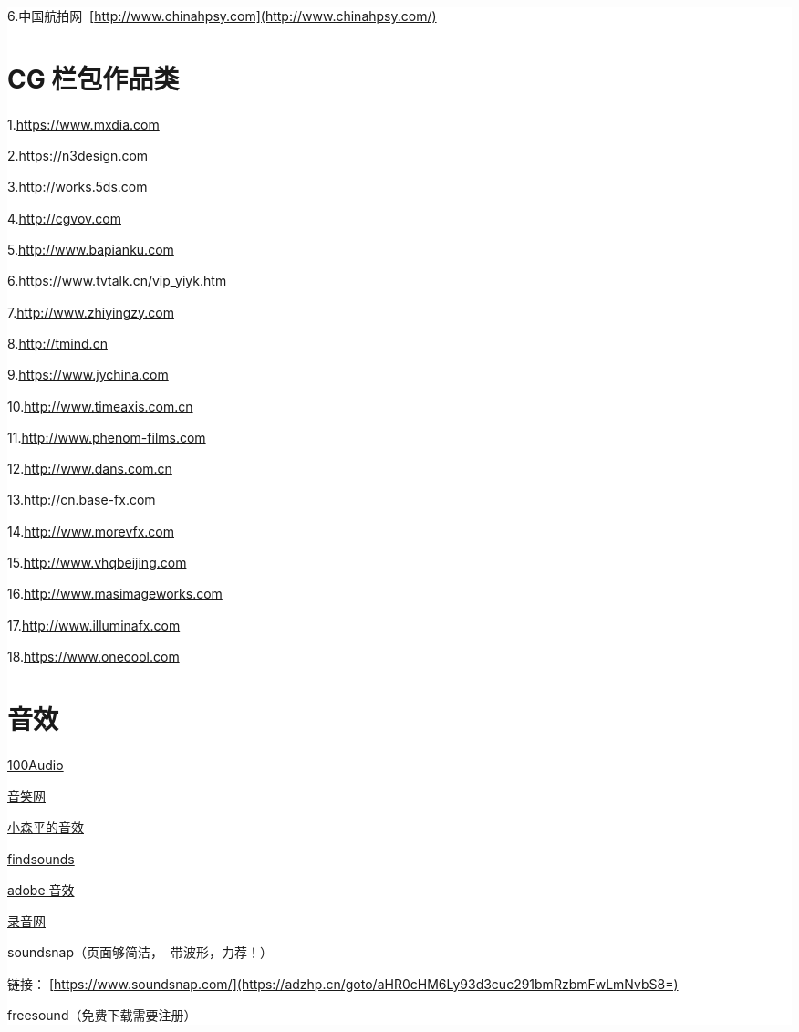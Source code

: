 6.中国航拍网  [http://www.chinahpsy.com](http://www.chinahpsy.com/)

# **CG 栏包作品类**

1.https://www.mxdia.com

2.https://n3design.com

3.http://works.5ds.com

4.http://cgvov.com

5.http://www.bapianku.com

6.https://www.tvtalk.cn/vip_yiyk.htm

7.http://www.zhiyingzy.com

8.http://tmind.cn

9.https://www.jychina.com

10.http://www.timeaxis.com.cn

11.http://www.phenom-films.com

12.http://www.dans.com.cn

13.http://cn.base-fx.com

14.http://www.morevfx.com

15.http://www.vhqbeijing.com

16.http://www.masimageworks.com

17.http://www.illuminafx.com

18.https://www.onecool.com

# **音效**

[100Audio](https://adzhp.cn/goto/aHR0cHM6Ly8xMDBhdWRpby5jb20v)

[音笑网](https://adzhp.cn/goto/aHR0cDovL3d3dy55aXNlbGwuY29tLw==)

[小森平的音效](https://adzhp.cn/goto/aHR0cDovL3RhaXJhLWtvbW9yaS5qcG4ub3JnL2ZyZWVzb3VuZGNuLmh0bWw=)

[findsounds](https://adzhp.cn/goto/aHR0cDovL3d3dy5maW5kc291bmRzLmNvbS90eXBlc0NoaW5lc2UuaHRtbA==)

[adobe 音效](https://adzhp.cn/goto/aHR0cHM6Ly9vZmZlcnMuYWRvYmUuY29tL2VuL25hL2F1ZGl0aW9uL29mZmVycy9hdWRpdGlvbl9kbGMvQWRvYmVBdWRpdGlvbkRMQ1NGWC5odG1sP2NxX2NrPTE0MDc5NTUyMzgxMjYmYW1wO3djbW1vZGU9ZGlzYWJsZWQ=)

[录音网](https://adzhp.cn/goto/aHR0cDovL3d3dy5sdXlpbi5jb20v)

soundsnap（页面够简洁，  带波形，力荐！）

链接： [https://www.soundsnap.com/](https://adzhp.cn/goto/aHR0cHM6Ly93d3cuc291bmRzbmFwLmNvbS8=)

freesound（免费下载需要注册）
